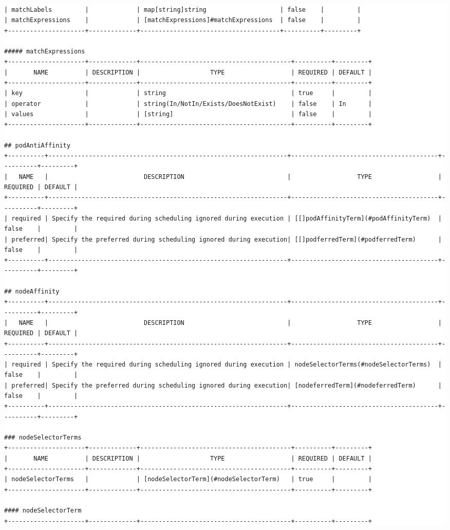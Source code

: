 ```console
| matchLabels         |             | map[string]string                    | false    |         |
| matchExpressions    |             | [matchExpressions]#matchExpressions  | false    |         |
+---------------------+-------------+--------------------------------------+----------+---------+

##### matchExpressions
+---------------------+-------------+-----------------------------------------+----------+---------+
|       NAME          | DESCRIPTION |                   TYPE                  | REQUIRED | DEFAULT |
+---------------------+-------------+-----------------------------------------+----------+---------+
| key                 |             | string                                  | true     |         |
| operator            |             | string(In/NotIn/Exists/DoesNotExist)    | false    | In      |
| values              |             | [string]                                | false    |         |
+---------------------+-------------+-----------------------------------------+----------+---------+

## podAntiAffinity
+----------+-----------------------------------------------------------------+----------------------------------------+----------+---------+
|   NAME   |                          DESCRIPTION                            |                  TYPE                  | REQUIRED | DEFAULT |
+----------+-----------------------------------------------------------------+----------------------------------------+----------+---------+
| required | Specify the required during scheduling ignored during execution | [[]podAffinityTerm](#podAffinityTerm)  | false    |         |
| preferred| Specify the preferred during scheduling ignored during execution| [[]podferredTerm](#podferredTerm)      | false    |         |
+----------+-----------------------------------------------------------------+----------------------------------------+----------+---------+

## nodeAffinity
+----------+-----------------------------------------------------------------+----------------------------------------+----------+---------+
|   NAME   |                          DESCRIPTION                            |                  TYPE                  | REQUIRED | DEFAULT |
+----------+-----------------------------------------------------------------+----------------------------------------+----------+---------+
| required | Specify the required during scheduling ignored during execution | nodeSelectorTerms(#nodeSelectorTerms)  | false    |         |
| preferred| Specify the preferred during scheduling ignored during execution| [nodeferredTerm](#nodeferredTerm)      | false    |         |
+----------+-----------------------------------------------------------------+----------------------------------------+----------+---------+

### nodeSelectorTerms
+---------------------+-------------+-----------------------------------------+----------+---------+
|       NAME          | DESCRIPTION |                   TYPE                  | REQUIRED | DEFAULT |
+---------------------+-------------+-----------------------------------------+----------+---------+
| nodeSelectorTerms   |             | [nodeSelectorTerm](#nodeSelectorTerm)   | true     |         |
+---------------------+-------------+-----------------------------------------+----------+---------+

#### nodeSelectorTerm
+---------------------+-------------+-----------------------------------------+----------+---------+
```
